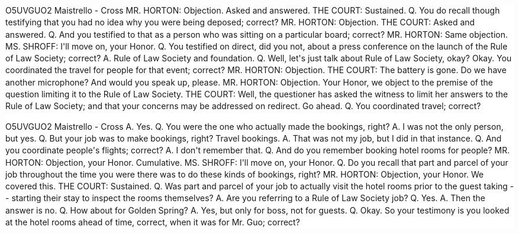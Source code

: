 

O5UVGUO2 Maistrello - Cross
MR. HORTON: Objection. Asked and answered.
THE COURT: Sustained.
Q. You do recall though testifying that you had no idea why
you were being deposed; correct?
MR. HORTON: Objection.
THE COURT: Asked and answered.
Q. And you testified to that as a person who was sitting on a
particular board; correct?
MR. HORTON: Same objection.
MS. SHROFF: I'll move on, your Honor.
Q. You testified on direct, did you not, about a press
conference on the launch of the Rule of Law Society; correct?
A. Rule of Law Society and foundation.
Q. Well, let's just talk about Rule of Law Society, okay?
Okay. You coordinated the travel for people for that
event; correct?
MR. HORTON: Objection.
THE COURT: The battery is gone. Do we have another
microphone? And would you speak up, please.
MR. HORTON: Objection. Your Honor, we object to the
premise of the question limiting it to the Rule of Law Society.
THE COURT: Well, the questioner has asked the witness
to limit her answers to the Rule of Law Society; and that your
concerns may be addressed on redirect. Go ahead.
Q. You coordinated travel; correct?



O5UVGUO2 Maistrello - Cross
A. Yes.
Q. You were the one who actually made the bookings, right?
A. I was not the only person, but yes.
Q. But your job was to make bookings, right? Travel bookings.
A. That was not my job, but I did in that instance.
Q. And you coordinate people's flights; correct?
A. I don't remember that.
Q. And do you remember booking hotel rooms for people?
MR. HORTON: Objection, your Honor. Cumulative.
MS. SHROFF: I'll move on, your Honor.
Q. Do you recall that part and parcel of your job throughout
the time you were there was to do these kinds of bookings,
right?
MR. HORTON: Objection, your Honor. We covered this.
THE COURT: Sustained.
Q. Was part and parcel of your job to actually visit the hotel
rooms prior to the guest taking -- starting their stay to
inspect the rooms themselves?
A. Are you referring to a Rule of Law Society job?
Q. Yes.
A. Then the answer is no.
Q. How about for Golden Spring?
A. Yes, but only for boss, not for guests.
Q. Okay. So your testimony is you looked at the hotel rooms
ahead of time, correct, when it was for Mr. Guo; correct?
